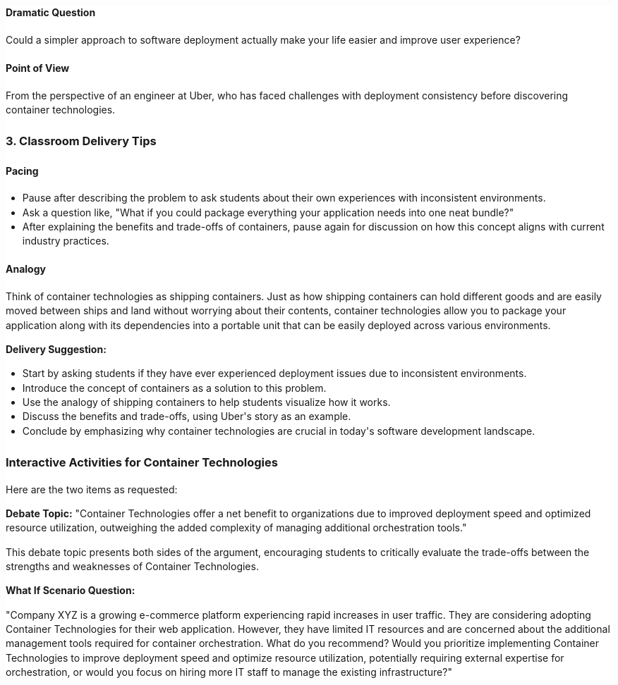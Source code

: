 #### Dramatic Question
Could a simpler approach to software deployment actually make your life easier and improve user experience?

#### Point of View
From the perspective of an engineer at Uber, who has faced challenges with deployment consistency before discovering container technologies.

### 3. Classroom Delivery Tips

#### Pacing
- Pause after describing the problem to ask students about their own experiences with inconsistent environments.
- Ask a question like, "What if you could package everything your application needs into one neat bundle?"
- After explaining the benefits and trade-offs of containers, pause again for discussion on how this concept aligns with current industry practices.

#### Analogy
Think of container technologies as shipping containers. Just as how shipping containers can hold different goods and are easily moved between ships and land without worrying about their contents, container technologies allow you to package your application along with its dependencies into a portable unit that can be easily deployed across various environments.

**Delivery Suggestion:**

- Start by asking students if they have ever experienced deployment issues due to inconsistent environments.
- Introduce the concept of containers as a solution to this problem.
- Use the analogy of shipping containers to help students visualize how it works.
- Discuss the benefits and trade-offs, using Uber's story as an example.
- Conclude by emphasizing why container technologies are crucial in today's software development landscape.

### Interactive Activities for Container Technologies
Here are the two items as requested:

**Debate Topic:**
"Container Technologies offer a net benefit to organizations due to improved deployment speed and optimized resource utilization, outweighing the added complexity of managing additional orchestration tools."

This debate topic presents both sides of the argument, encouraging students to critically evaluate the trade-offs between the strengths and weaknesses of Container Technologies.

**What If Scenario Question:**

"Company XYZ is a growing e-commerce platform experiencing rapid increases in user traffic. They are considering adopting Container Technologies for their web application. However, they have limited IT resources and are concerned about the additional management tools required for container orchestration. What do you recommend? Would you prioritize implementing Container Technologies to improve deployment speed and optimize resource utilization, potentially requiring external expertise for orchestration, or would you focus on hiring more IT staff to manage the existing infrastructure?"
